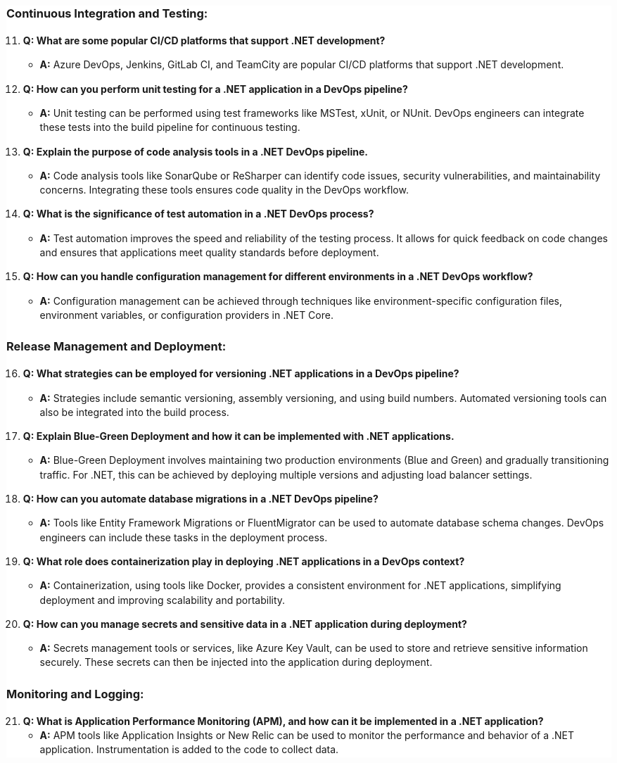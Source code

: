 ### Continuous Integration and Testing:

11. **Q: What are some popular CI/CD platforms that support .NET development?**
    - **A:** Azure DevOps, Jenkins, GitLab CI, and TeamCity are popular CI/CD platforms that support .NET development.

12. **Q: How can you perform unit testing for a .NET application in a DevOps pipeline?**
    - **A:** Unit testing can be performed using test frameworks like MSTest, xUnit, or NUnit. DevOps engineers can integrate these tests into the build pipeline for continuous testing.

13. **Q: Explain the purpose of code analysis tools in a .NET DevOps pipeline.**
    - **A:** Code analysis tools like SonarQube or ReSharper can identify code issues, security vulnerabilities, and maintainability concerns. Integrating these tools ensures code quality in the DevOps workflow.

14. **Q: What is the significance of test automation in a .NET DevOps process?**
    - **A:** Test automation improves the speed and reliability of the testing process. It allows for quick feedback on code changes and ensures that applications meet quality standards before deployment.

15. **Q: How can you handle configuration management for different environments in a .NET DevOps workflow?**
    - **A:** Configuration management can be achieved through techniques like environment-specific configuration files, environment variables, or configuration providers in .NET Core.

### Release Management and Deployment:

16. **Q: What strategies can be employed for versioning .NET applications in a DevOps pipeline?**
    - **A:** Strategies include semantic versioning, assembly versioning, and using build numbers. Automated versioning tools can also be integrated into the build process.

17. **Q: Explain Blue-Green Deployment and how it can be implemented with .NET applications.**
    - **A:** Blue-Green Deployment involves maintaining two production environments (Blue and Green) and gradually transitioning traffic. For .NET, this can be achieved by deploying multiple versions and adjusting load balancer settings.

18. **Q: How can you automate database migrations in a .NET DevOps pipeline?**
    - **A:** Tools like Entity Framework Migrations or FluentMigrator can be used to automate database schema changes. DevOps engineers can include these tasks in the deployment process.

19. **Q: What role does containerization play in deploying .NET applications in a DevOps context?**
    - **A:** Containerization, using tools like Docker, provides a consistent environment for .NET applications, simplifying deployment and improving scalability and portability.

20. **Q: How can you manage secrets and sensitive data in a .NET application during deployment?**
    - **A:** Secrets management tools or services, like Azure Key Vault, can be used to store and retrieve sensitive information securely. These secrets can then be injected into the application during deployment.

### Monitoring and Logging:

21. **Q: What is Application Performance Monitoring (APM), and how can it be implemented in a .NET application?**
    - **A:** APM tools like Application Insights or New Relic can be used to monitor the performance and behavior of a .NET application. Instrumentation is added to the code to collect data.

